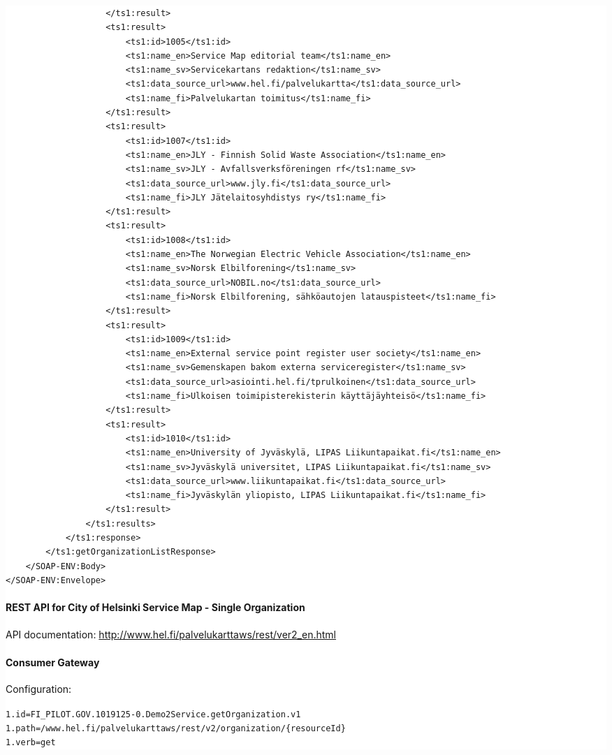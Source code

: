 ```
                    </ts1:result>
                    <ts1:result>
                        <ts1:id>1005</ts1:id>
                        <ts1:name_en>Service Map editorial team</ts1:name_en>
                        <ts1:name_sv>Servicekartans redaktion</ts1:name_sv>
                        <ts1:data_source_url>www.hel.fi/palvelukartta</ts1:data_source_url>
                        <ts1:name_fi>Palvelukartan toimitus</ts1:name_fi>
                    </ts1:result>
                    <ts1:result>
                        <ts1:id>1007</ts1:id>
                        <ts1:name_en>JLY - Finnish Solid Waste Association</ts1:name_en>
                        <ts1:name_sv>JLY - Avfallsverksföreningen rf</ts1:name_sv>
                        <ts1:data_source_url>www.jly.fi</ts1:data_source_url>
                        <ts1:name_fi>JLY Jätelaitosyhdistys ry</ts1:name_fi>
                    </ts1:result>
                    <ts1:result>
                        <ts1:id>1008</ts1:id>
                        <ts1:name_en>The Norwegian Electric Vehicle Association</ts1:name_en>
                        <ts1:name_sv>Norsk Elbilforening</ts1:name_sv>
                        <ts1:data_source_url>NOBIL.no</ts1:data_source_url>
                        <ts1:name_fi>Norsk Elbilforening, sähköautojen latauspisteet</ts1:name_fi>
                    </ts1:result>
                    <ts1:result>
                        <ts1:id>1009</ts1:id>
                        <ts1:name_en>External service point register user society</ts1:name_en>
                        <ts1:name_sv>Gemenskapen bakom externa serviceregister</ts1:name_sv>
                        <ts1:data_source_url>asiointi.hel.fi/tprulkoinen</ts1:data_source_url>
                        <ts1:name_fi>Ulkoisen toimipisterekisterin käyttäjäyhteisö</ts1:name_fi>
                    </ts1:result>
                    <ts1:result>
                        <ts1:id>1010</ts1:id>
                        <ts1:name_en>University of Jyväskylä, LIPAS Liikuntapaikat.fi</ts1:name_en>
                        <ts1:name_sv>Jyväskylä universitet, LIPAS Liikuntapaikat.fi</ts1:name_sv>
                        <ts1:data_source_url>www.liikuntapaikat.fi</ts1:data_source_url>
                        <ts1:name_fi>Jyväskylän yliopisto, LIPAS Liikuntapaikat.fi</ts1:name_fi>
                    </ts1:result>
                </ts1:results>
            </ts1:response>
        </ts1:getOrganizationListResponse>
    </SOAP-ENV:Body>
</SOAP-ENV:Envelope>
```

#### REST API for City of Helsinki Service Map - Single Organization

API documentation: http://www.hel.fi/palvelukarttaws/rest/ver2_en.html

#### Consumer Gateway

Configuration:
```
1.id=FI_PILOT.GOV.1019125-0.Demo2Service.getOrganization.v1
1.path=/www.hel.fi/palvelukarttaws/rest/v2/organization/{resourceId}
1.verb=get
```
